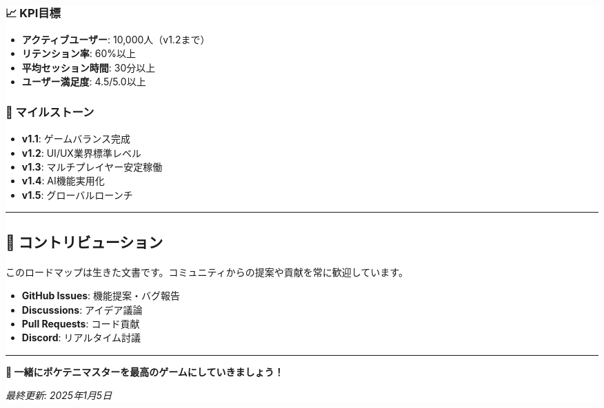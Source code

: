 ### 📈 KPI目標
- **アクティブユーザー**: 10,000人（v1.2まで）
- **リテンション率**: 60%以上
- **平均セッション時間**: 30分以上
- **ユーザー満足度**: 4.5/5.0以上

### 🌟 マイルストーン
- **v1.1**: ゲームバランス完成
- **v1.2**: UI/UX業界標準レベル
- **v1.3**: マルチプレイヤー安定稼働
- **v1.4**: AI機能実用化
- **v1.5**: グローバルローンチ

---

## 🤝 コントリビューション

このロードマップは生きた文書です。コミュニティからの提案や貢献を常に歓迎しています。

- **GitHub Issues**: 機能提案・バグ報告
- **Discussions**: アイデア議論
- **Pull Requests**: コード貢献
- **Discord**: リアルタイム討議

---

**🎾 一緒にポケテニマスターを最高のゲームにしていきましょう！**

*最終更新: 2025年1月5日*